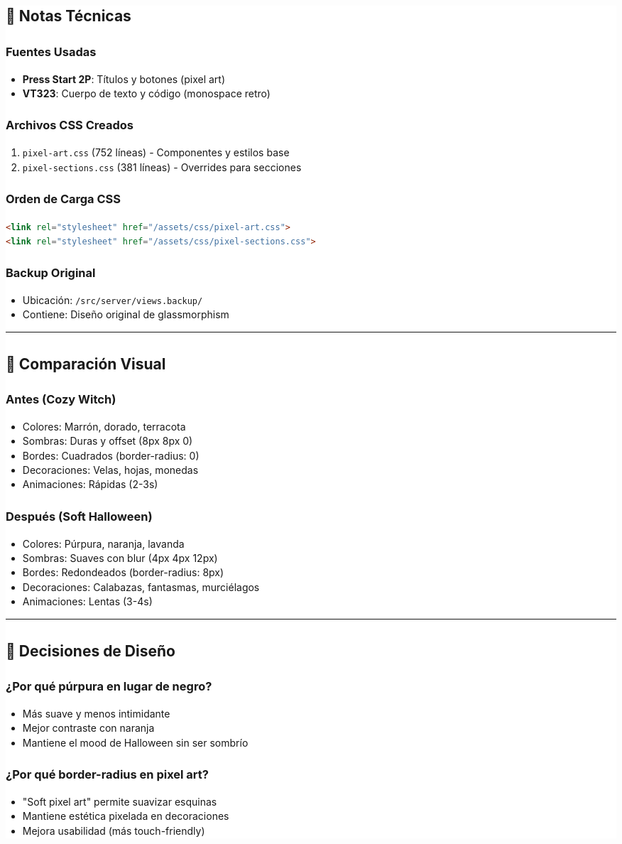 ## 📝 Notas Técnicas

### Fuentes Usadas
- **Press Start 2P**: Títulos y botones (pixel art)
- **VT323**: Cuerpo de texto y código (monospace retro)

### Archivos CSS Creados
1. `pixel-art.css` (752 líneas) - Componentes y estilos base
2. `pixel-sections.css` (381 líneas) - Overrides para secciones

### Orden de Carga CSS
```html
<link rel="stylesheet" href="/assets/css/pixel-art.css">
<link rel="stylesheet" href="/assets/css/pixel-sections.css">
```

### Backup Original
- Ubicación: `/src/server/views.backup/`
- Contiene: Diseño original de glassmorphism

---

## 🎨 Comparación Visual

### Antes (Cozy Witch)
- Colores: Marrón, dorado, terracota
- Sombras: Duras y offset (8px 8px 0)
- Bordes: Cuadrados (border-radius: 0)
- Decoraciones: Velas, hojas, monedas
- Animaciones: Rápidas (2-3s)

### Después (Soft Halloween)
- Colores: Púrpura, naranja, lavanda
- Sombras: Suaves con blur (4px 4px 12px)
- Bordes: Redondeados (border-radius: 8px)
- Decoraciones: Calabazas, fantasmas, murciélagos
- Animaciones: Lentas (3-4s)

---

## 🔮 Decisiones de Diseño

### ¿Por qué púrpura en lugar de negro?
- Más suave y menos intimidante
- Mejor contraste con naranja
- Mantiene el mood de Halloween sin ser sombrío

### ¿Por qué border-radius en pixel art?
- "Soft pixel art" permite suavizar esquinas
- Mantiene estética pixelada en decoraciones
- Mejora usabilidad (más touch-friendly)
